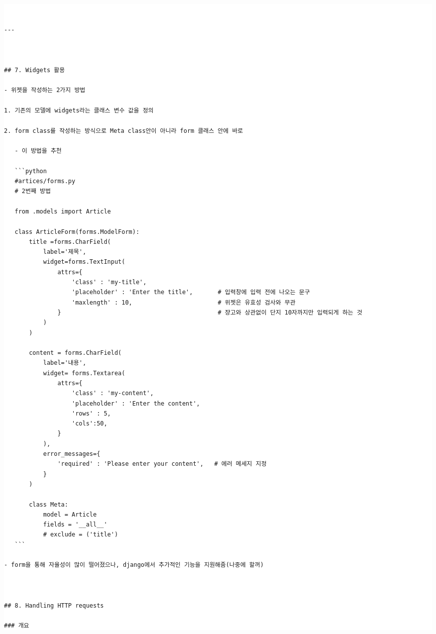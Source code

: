   ```
  

---



## 7. Widgets 활용

- 위젯을 작성하는 2가지 방법

  1. 기존의 모델에 widgets라는 클래스 변수 값을 정의

  2. form class를 작성하는 방식으로 Meta class안이 아니라 form 클래스 안에 바로

     - 이 방법을 추천

     ```python
     #artices/forms.py 
     # 2번째 방법
     
     from .models import Article
     
     class ArticleForm(forms.ModelForm):
         title =forms.CharField(
             label='제목',
             widget=forms.TextInput(
                 attrs={
                     'class' : 'my-title',
                     'placeholder' : 'Enter the title',       # 입력창에 입력 전에 나오는 문구
                     'maxlength' : 10,                        # 위젯은 유효성 검사와 무관
                 }                                            # 쟝고와 상관없이 단지 10자까지만 입력되게 하는 것
             )
         )
     
         content = forms.CharField(
             label='내용',
             widget= forms.Textarea(
                 attrs={
                     'class' : 'my-content',
                     'placeholder' : 'Enter the content',
                     'rows' : 5,
                     'cols':50,                
                 }
             ),
             error_messages={
                 'required' : 'Please enter your content',   # 에러 메세지 지정
             }
         )
     
         class Meta:
             model = Article
             fields = '__all__'
             # exclude = ('title')
     ```

- form을 통해 자율성이 많이 떨어졌으나, django에서 추가적인 기능을 지원해줌(나중에 할꺼)



## 8. Handling HTTP requests

### 개요

  ```